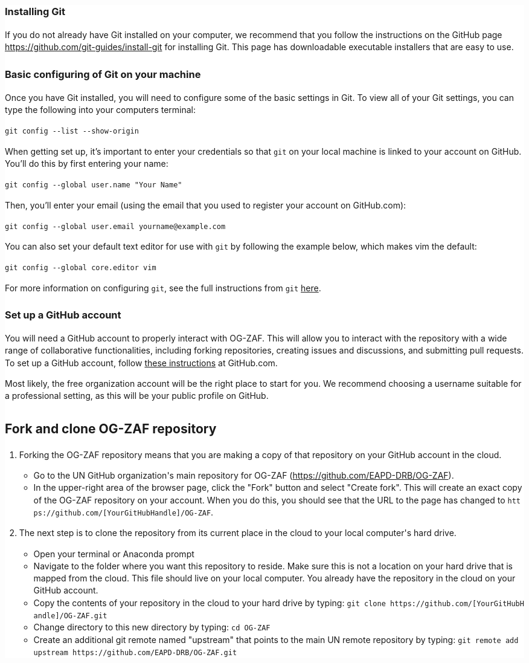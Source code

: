 ### Installing Git
If you do not already have Git installed on your computer, we recommend that you follow the instructions on the GitHub page https://github.com/git-guides/install-git for installing Git. This page has downloadable executable installers that are easy to use.


### Basic configuring of Git on your machine
Once you have Git installed, you will need to configure some of the basic settings in Git. To view all of your Git settings, you can type the following into your computers terminal:
```{code}
git config --list --show-origin
```
When getting set up, it’s important to enter your credentials so that `git` on your local machine is linked to your account on GitHub. You’ll do this by first entering your name:
```{code}
git config --global user.name "Your Name"
```
Then, you’ll enter your email (using the email that you used to register your account on GitHub.com):
```{code}
git config --global user.email yourname@example.com
```
You can also set your default text editor for use with `git` by following the example below, which makes vim the default:
```{code}
git config --global core.editor vim
```

For more information on configuring `git`, see the full instructions from `git` [here](https://git-scm.com/book/en/v2/Getting-Started-First-Time-Git-Setup).


### Set up a GitHub account
You will need a GitHub account to properly interact with OG-ZAF. This will allow you to interact with the repository with a wide range of collaborative functionalities, including forking repositories, creating issues and discussions, and submitting pull requests. To set up a GitHub account, follow [these instructions](https://docs.github.com/en/get-started/start-your-journey/creating-an-account-on-github) at GitHub.com.

Most likely, the free organization account will be the right place to start for you. We recommend choosing a username suitable for a professional setting, as this will be your public profile on GitHub.

## Fork and clone OG-ZAF repository
1. Forking the OG-ZAF repository means that you are making a copy of that repository on your GitHub account in the cloud.
    - Go to the UN GitHub organization's main repository for OG-ZAF (https://github.com/EAPD-DRB/OG-ZAF).
    - In the upper-right area of the browser page, click the "Fork" button and select "Create fork". This will create an exact copy of the OG-ZAF repository on your account. When you do this, you should see that the URL to the page has changed to `https://github.com/[YourGitHubHandle]/OG-ZAF`.

2. The next step is to clone the repository from its current place in the cloud to your local computer's hard drive.
    - Open your terminal or Anaconda prompt
    - Navigate to the folder where you want this repository to reside. Make sure this is not a location on your hard drive that is mapped from the cloud. This file should live on your local computer. You already have the repository in the cloud on your GitHub account.
    - Copy the contents of your repository in the cloud to your hard drive by typing: `git clone https://github.com/[YourGitHubHandle]/OG-ZAF.git`
    - Change directory to this new directory by typing: `cd OG-ZAF`
    - Create an additional git remote named "upstream" that points to the main UN remote repository by typing: `git remote add upstream https://github.com/EAPD-DRB/OG-ZAF.git`

